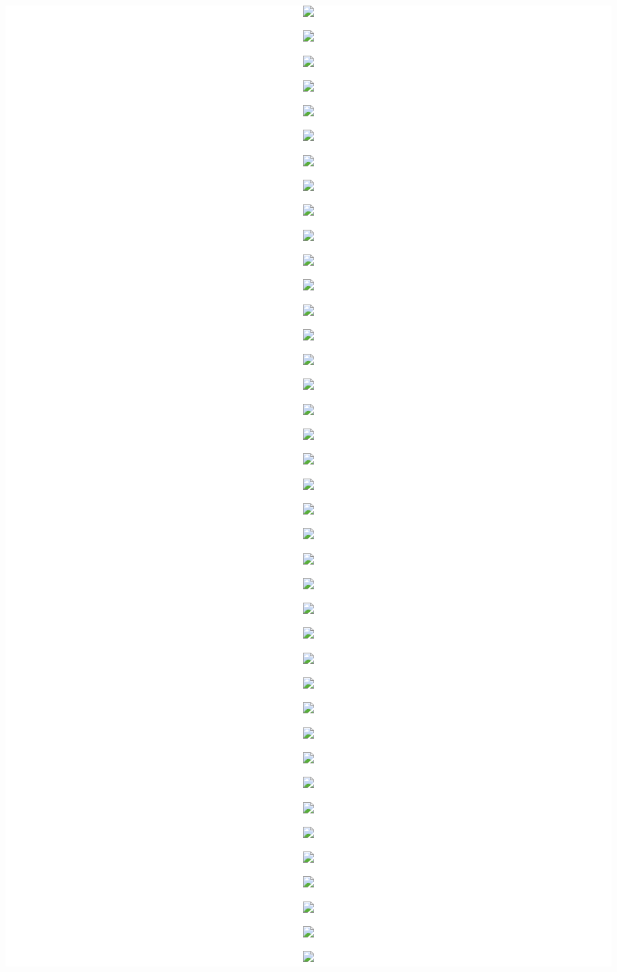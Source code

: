 <p style="text-align: center; clear: none; float: none;"><img src="{{ site.nasurl }}/ghap/2596/035.jpg"/></p>
<p style="text-align: center; clear: none; float: none;"><img src="{{ site.nasurl }}/ghap/2596/036.jpg"/></p>
<p style="text-align: center; clear: none; float: none;"><img src="{{ site.nasurl }}/ghap/2596/037.jpg"/></p>
<p style="text-align: center; clear: none; float: none;"><img src="{{ site.nasurl }}/ghap/2596/038.jpg"/></p>
<p style="text-align: center; clear: none; float: none;"><img src="{{ site.nasurl }}/ghap/2596/039.jpg"/></p>
<p style="text-align: center; clear: none; float: none;"><img src="{{ site.nasurl }}/ghap/2596/040.jpg"/></p>
<p style="text-align: center; clear: none; float: none;"><img src="{{ site.nasurl }}/ghap/2596/041.jpg"/></p>
<p style="text-align: center; clear: none; float: none;"><img src="{{ site.nasurl }}/ghap/2596/042.jpg"/></p>
<p style="text-align: center; clear: none; float: none;"><img src="{{ site.nasurl }}/ghap/2596/043.jpg"/></p>
<p style="text-align: center; clear: none; float: none;"><img src="{{ site.nasurl }}/ghap/2596/044.jpg"/></p>
<p style="text-align: center; clear: none; float: none;"><img src="{{ site.nasurl }}/ghap/2596/045.jpg"/></p>
<p style="text-align: center; clear: none; float: none;"><img src="{{ site.nasurl }}/ghap/2596/046.jpg"/></p>
<p style="text-align: center; clear: none; float: none;"><img src="{{ site.nasurl }}/ghap/2596/047.jpg"/></p>
<p style="text-align: center; clear: none; float: none;"><img src="{{ site.nasurl }}/ghap/2596/048.jpg"/></p>
<p style="text-align: center; clear: none; float: none;"><img src="{{ site.nasurl }}/ghap/2596/049.jpg"/></p>
<p style="text-align: center; clear: none; float: none;"><img src="{{ site.nasurl }}/ghap/2596/050.jpg"/></p>
<p style="text-align: center; clear: none; float: none;"><img src="{{ site.nasurl }}/ghap/2596/051.jpg"/></p>
<p style="text-align: center; clear: none; float: none;"><img src="{{ site.nasurl }}/ghap/2596/052.jpg"/></p>
<p style="text-align: center; clear: none; float: none;"><img src="{{ site.nasurl }}/ghap/2596/053.jpg"/></p>
<p style="text-align: center; clear: none; float: none;"><img src="{{ site.nasurl }}/ghap/2596/054.jpg"/></p>
<p style="text-align: center; clear: none; float: none;"><img src="{{ site.nasurl }}/ghap/2596/055.jpg"/></p>
<p style="text-align: center; clear: none; float: none;"><img src="{{ site.nasurl }}/ghap/2596/056.jpg"/></p>
<p style="text-align: center; clear: none; float: none;"><img src="{{ site.nasurl }}/ghap/2596/057.jpg"/></p>
<p style="text-align: center; clear: none; float: none;"><img src="{{ site.nasurl }}/ghap/2596/058.jpg"/></p>
<p style="text-align: center; clear: none; float: none;"><img src="{{ site.nasurl }}/ghap/2596/059.jpg"/></p>
<p style="text-align: center; clear: none; float: none;"><img src="{{ site.nasurl }}/ghap/2596/060.jpg"/></p>
<p style="text-align: center; clear: none; float: none;"><img src="{{ site.nasurl }}/ghap/2596/061.jpg"/></p>
<p style="text-align: center; clear: none; float: none;"><img src="{{ site.nasurl }}/ghap/2596/062.jpg"/></p>
<p style="text-align: center; clear: none; float: none;"><img src="{{ site.nasurl }}/ghap/2596/063.jpg"/></p>
<p style="text-align: center; clear: none; float: none;"><img src="{{ site.nasurl }}/ghap/2596/064.jpg"/></p>
<p style="text-align: center; clear: none; float: none;"><img src="{{ site.nasurl }}/ghap/2596/065.jpg"/></p>
<p style="text-align: center; clear: none; float: none;"><img src="{{ site.nasurl }}/ghap/2596/066.jpg"/></p>
<p style="text-align: center; clear: none; float: none;"><img src="{{ site.nasurl }}/ghap/2596/067.jpg"/></p>
<p style="text-align: center; clear: none; float: none;"><img src="{{ site.nasurl }}/ghap/2596/068.jpg"/></p>
<p style="text-align: center; clear: none; float: none;"><img src="{{ site.nasurl }}/ghap/2596/069.jpg"/></p>
<p style="text-align: center; clear: none; float: none;"><img src="{{ site.nasurl }}/ghap/2596/070.jpg"/></p>
<p style="text-align: center; clear: none; float: none;"><img src="{{ site.nasurl }}/ghap/2596/071.jpg"/></p>
<p style="text-align: center; clear: none; float: none;"><img src="{{ site.nasurl }}/ghap/2596/072.jpg"/></p>
<p style="text-align: center; clear: none; float: none;"><img src="{{ site.nasurl }}/ghap/2596/073.jpg"/></p>